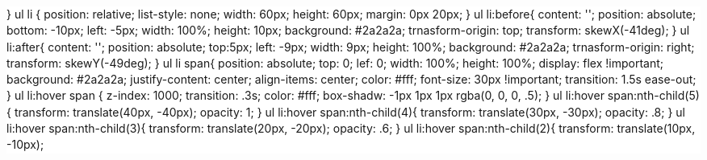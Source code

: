}
ul li {
  position: relative;
  list-style: none;
  width: 60px;
  height: 60px;
  margin: 0px 20px;
}
ul li:before{
  content: '';
  position: absolute;
  bottom: -10px;
  left: -5px;
  width: 100%;
  height: 10px;
  background: #2a2a2a;
  trnasform-origin: top;
  transform: skewX(-41deg);
}
ul li:after{
  content: '';
  position: absolute;
  top:5px;
  left: -9px;
  width: 9px;
  height: 100%;
  background: #2a2a2a;
  trnasform-origin: right;
  transform: skewY(-49deg);
}
ul li span{
  position: absolute;
  top: 0;
  lef: 0;
  width: 100%;
  height: 100%;
  display: flex !important;
  background: #2a2a2a;
  justify-content: center;
  align-items: center;
  color: #fff;
  font-size: 30px !important;
  transition: 1.5s ease-out;
}
ul li:hover span {
  z-index: 1000;
  transition: .3s;
  color: #fff;
  box-shadw: -1px 1px 1px rgba(0, 0, 0, .5);
}
ul li:hover span:nth-child(5){
  transform: translate(40px, -40px);
  opacity: 1;
}
ul li:hover span:nth-child(4){
  transform: translate(30px, -30px);
  opacity: .8;
}
ul li:hover span:nth-child(3){
  transform: translate(20px, -20px);
  opacity: .6;
}
ul li:hover span:nth-child(2){
  transform: translate(10px, -10px);